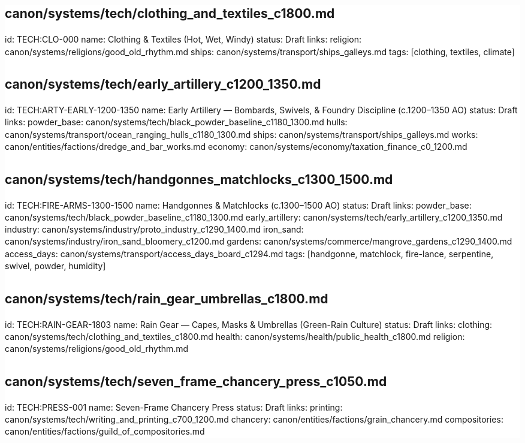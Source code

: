 ## canon/systems/tech/clothing_and_textiles_c1800.md
id: TECH:CLO-000
name: Clothing & Textiles (Hot, Wet, Windy)
status: Draft
links:
  religion: canon/systems/religions/good_old_rhythm.md
  ships: canon/systems/transport/ships_galleys.md
tags: [clothing, textiles, climate]

## canon/systems/tech/early_artillery_c1200_1350.md
id: TECH:ARTY-EARLY-1200-1350
name: Early Artillery — Bombards, Swivels, & Foundry Discipline (c.1200–1350 AO)
status: Draft
links:
  powder_base: canon/systems/tech/black_powder_baseline_c1180_1300.md
  hulls: canon/systems/transport/ocean_ranging_hulls_c1180_1300.md
  ships: canon/systems/transport/ships_galleys.md
  works: canon/entities/factions/dredge_and_bar_works.md
  economy: canon/systems/economy/taxation_finance_c0_1200.md

## canon/systems/tech/handgonnes_matchlocks_c1300_1500.md
id: TECH:FIRE-ARMS-1300-1500
name: Handgonnes & Matchlocks (c.1300–1500 AO)
status: Draft
links:
  powder_base: canon/systems/tech/black_powder_baseline_c1180_1300.md
  early_artillery: canon/systems/tech/early_artillery_c1200_1350.md
  industry: canon/systems/industry/proto_industry_c1290_1400.md
  iron_sand: canon/systems/industry/iron_sand_bloomery_c1200.md
  gardens: canon/systems/commerce/mangrove_gardens_c1290_1400.md
  access_days: canon/systems/transport/access_days_board_c1294.md
tags: [handgonne, matchlock, fire-lance, serpentine, swivel, powder, humidity]

## canon/systems/tech/rain_gear_umbrellas_c1800.md
id: TECH:RAIN-GEAR-1803
name: Rain Gear — Capes, Masks & Umbrellas (Green-Rain Culture)
status: Draft
links:
  clothing: canon/systems/tech/clothing_and_textiles_c1800.md
  health: canon/systems/health/public_health_c1800.md
  religion: canon/systems/religions/good_old_rhythm.md

## canon/systems/tech/seven_frame_chancery_press_c1050.md
id: TECH:PRESS-001
name: Seven-Frame Chancery Press
status: Draft
links:
  printing: canon/systems/tech/writing_and_printing_c700_1200.md
  chancery: canon/entities/factions/grain_chancery.md
  compositories: canon/entities/factions/guild_of_compositories.md
